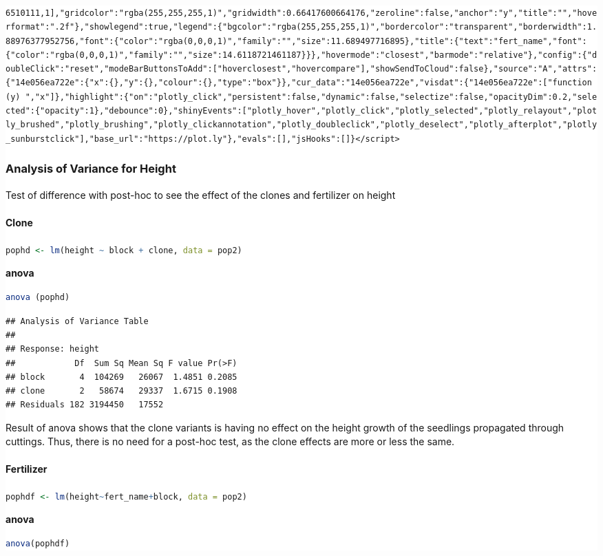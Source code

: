 ```{=html}
6510111,1],"gridcolor":"rgba(255,255,255,1)","gridwidth":0.66417600664176,"zeroline":false,"anchor":"y","title":"","hoverformat":".2f"},"showlegend":true,"legend":{"bgcolor":"rgba(255,255,255,1)","bordercolor":"transparent","borderwidth":1.88976377952756,"font":{"color":"rgba(0,0,0,1)","family":"","size":11.689497716895},"title":{"text":"fert_name","font":{"color":"rgba(0,0,0,1)","family":"","size":14.6118721461187}}},"hovermode":"closest","barmode":"relative"},"config":{"doubleClick":"reset","modeBarButtonsToAdd":["hoverclosest","hovercompare"],"showSendToCloud":false},"source":"A","attrs":{"14e056ea722e":{"x":{},"y":{},"colour":{},"type":"box"}},"cur_data":"14e056ea722e","visdat":{"14e056ea722e":["function (y) ","x"]},"highlight":{"on":"plotly_click","persistent":false,"dynamic":false,"selectize":false,"opacityDim":0.2,"selected":{"opacity":1},"debounce":0},"shinyEvents":["plotly_hover","plotly_click","plotly_selected","plotly_relayout","plotly_brushed","plotly_brushing","plotly_clickannotation","plotly_doubleclick","plotly_deselect","plotly_afterplot","plotly_sunburstclick"],"base_url":"https://plot.ly"},"evals":[],"jsHooks":[]}</script>
```


### Analysis of Variance for Height

Test of difference with post-hoc to see the effect of the clones and fertilizer on height

#### **Clone**


```r
pophd <- lm(height ~ block + clone, data = pop2)
```

**anova**


```r
anova (pophd)
```

```
## Analysis of Variance Table
## 
## Response: height
##            Df  Sum Sq Mean Sq F value Pr(>F)
## block       4  104269   26067  1.4851 0.2085
## clone       2   58674   29337  1.6715 0.1908
## Residuals 182 3194450   17552
```

Result of anova shows that the clone variants is having no effect on the height growth of the seedlings propagated through cuttings. Thus, there is no need for a post-hoc test, as the clone effects are more or less the same.

#### **Fertilizer**


```r
pophdf <- lm(height~fert_name+block, data = pop2)
```

**anova**


```r
anova(pophdf)
```
